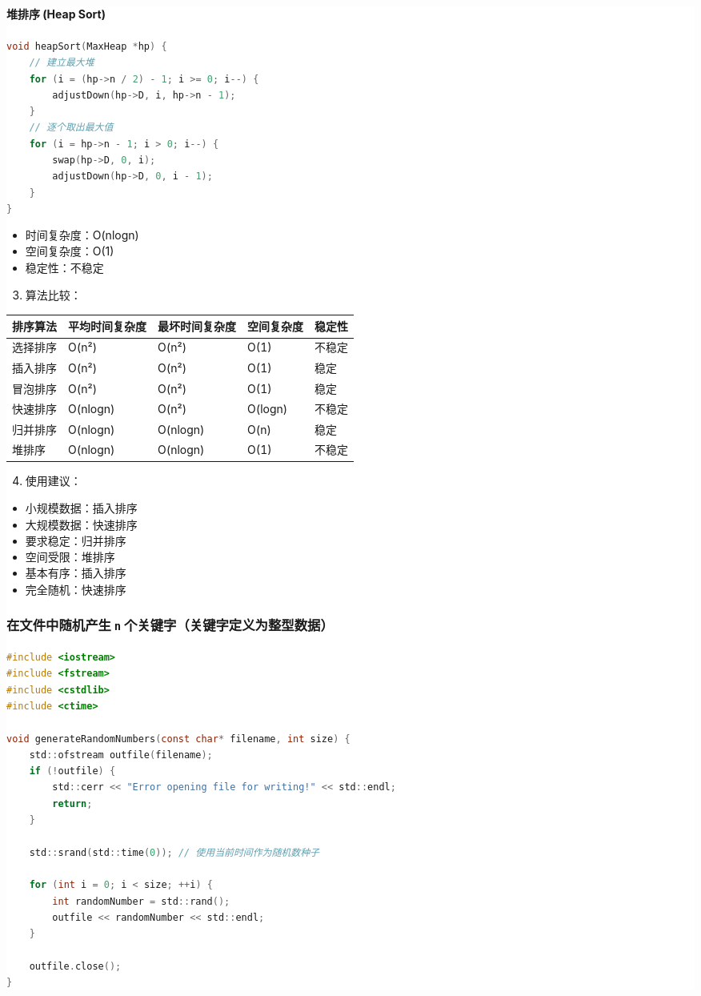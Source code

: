 #### 堆排序 (Heap Sort)

```cpp
void heapSort(MaxHeap *hp) {
    // 建立最大堆
    for (i = (hp->n / 2) - 1; i >= 0; i--) {
        adjustDown(hp->D, i, hp->n - 1);
    }
    // 逐个取出最大值
    for (i = hp->n - 1; i > 0; i--) {
        swap(hp->D, 0, i);
        adjustDown(hp->D, 0, i - 1);
    }
}
```
- 时间复杂度：O(nlogn)
- 空间复杂度：O(1)
- 稳定性：不稳定

3. 算法比较：

| 排序算法 | 平均时间复杂度 | 最坏时间复杂度 | 空间复杂度 | 稳定性 |
|---------|--------------|--------------|-----------|--------|
| 选择排序 | O(n²)        | O(n²)        | O(1)      | 不稳定  |
| 插入排序 | O(n²)        | O(n²)        | O(1)      | 稳定    |
| 冒泡排序 | O(n²)        | O(n²)        | O(1)      | 稳定    |
| 快速排序 | O(nlogn)     | O(n²)        | O(logn)   | 不稳定  |
| 归并排序 | O(nlogn)     | O(nlogn)     | O(n)      | 稳定    |
| 堆排序   | O(nlogn)     | O(nlogn)     | O(1)      | 不稳定  |

4. 使用建议：
- 小规模数据：插入排序
- 大规模数据：快速排序
- 要求稳定：归并排序
- 空间受限：堆排序
- 基本有序：插入排序
- 完全随机：快速排序

### 在文件中随机产生 `n` 个关键字（关键字定义为整型数据）

```c
#include <iostream>
#include <fstream>
#include <cstdlib>
#include <ctime>

void generateRandomNumbers(const char* filename, int size) {
    std::ofstream outfile(filename);
    if (!outfile) {
        std::cerr << "Error opening file for writing!" << std::endl;
        return;
    }

    std::srand(std::time(0)); // 使用当前时间作为随机数种子

    for (int i = 0; i < size; ++i) {
        int randomNumber = std::rand();
        outfile << randomNumber << std::endl;
    }

    outfile.close();
}
```